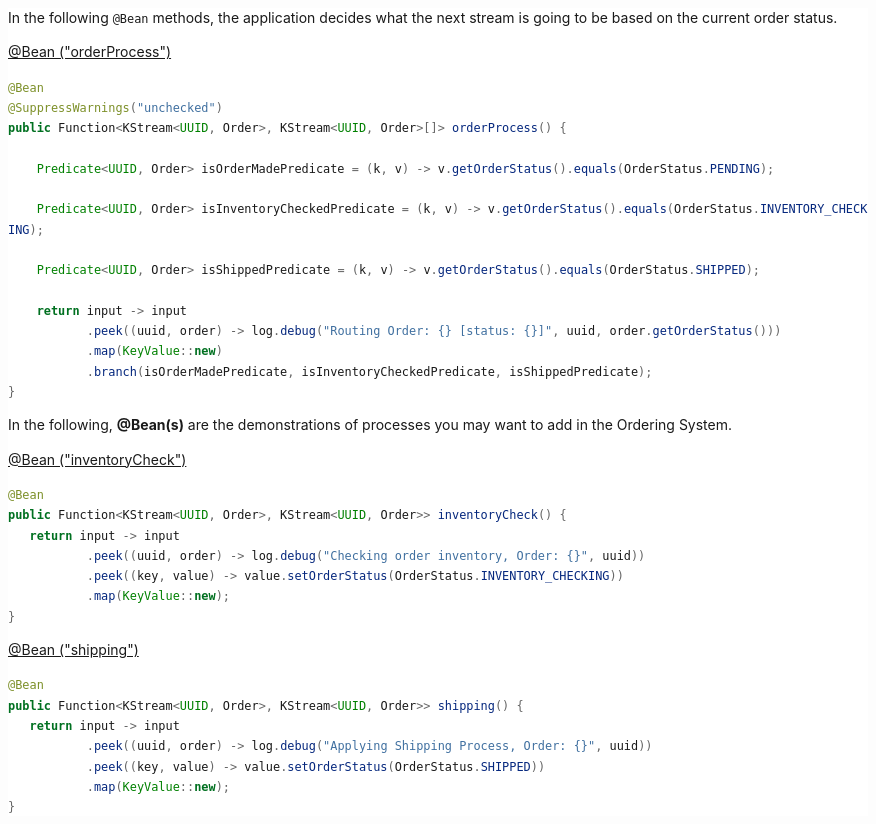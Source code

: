 In the following `@Bean` methods, the application decides what the next stream is going to be based on the current order status.

[@Bean ("orderProcess")](https://github.com/ehsaniara/scs-kafka-intro/blob/main/scs-100-2/src/main/java/com/ehsaniara/scs_kafka_intro/scs1002/OrderService.java#L96)
```java
@Bean
@SuppressWarnings("unchecked")
public Function<KStream<UUID, Order>, KStream<UUID, Order>[]> orderProcess() {

    Predicate<UUID, Order> isOrderMadePredicate = (k, v) -> v.getOrderStatus().equals(OrderStatus.PENDING);

    Predicate<UUID, Order> isInventoryCheckedPredicate = (k, v) -> v.getOrderStatus().equals(OrderStatus.INVENTORY_CHECKING);

    Predicate<UUID, Order> isShippedPredicate = (k, v) -> v.getOrderStatus().equals(OrderStatus.SHIPPED);

    return input -> input
           .peek((uuid, order) -> log.debug("Routing Order: {} [status: {}]", uuid, order.getOrderStatus()))
           .map(KeyValue::new)
           .branch(isOrderMadePredicate, isInventoryCheckedPredicate, isShippedPredicate);
}
```

In the following, **@Bean(s)** are the demonstrations of processes you may want to add in the Ordering System.

[@Bean ("inventoryCheck")](https://github.com/ehsaniara/scs-kafka-intro/blob/main/scs-100-2/src/main/java/com/ehsaniara/scs_kafka_intro/scs1002/OrderService.java#L114)
```java
@Bean
public Function<KStream<UUID, Order>, KStream<UUID, Order>> inventoryCheck() {
   return input -> input
           .peek((uuid, order) -> log.debug("Checking order inventory, Order: {}", uuid))
           .peek((key, value) -> value.setOrderStatus(OrderStatus.INVENTORY_CHECKING))
           .map(KeyValue::new);
}
```


[@Bean ("shipping")](https://github.com/ehsaniara/scs-kafka-intro/blob/main/scs-100-2/src/main/java/com/ehsaniara/scs_kafka_intro/scs1002/OrderService.java#L121)
```java
@Bean
public Function<KStream<UUID, Order>, KStream<UUID, Order>> shipping() {
   return input -> input
           .peek((uuid, order) -> log.debug("Applying Shipping Process, Order: {}", uuid))
           .peek((key, value) -> value.setOrderStatus(OrderStatus.SHIPPED))
           .map(KeyValue::new);
}
```

